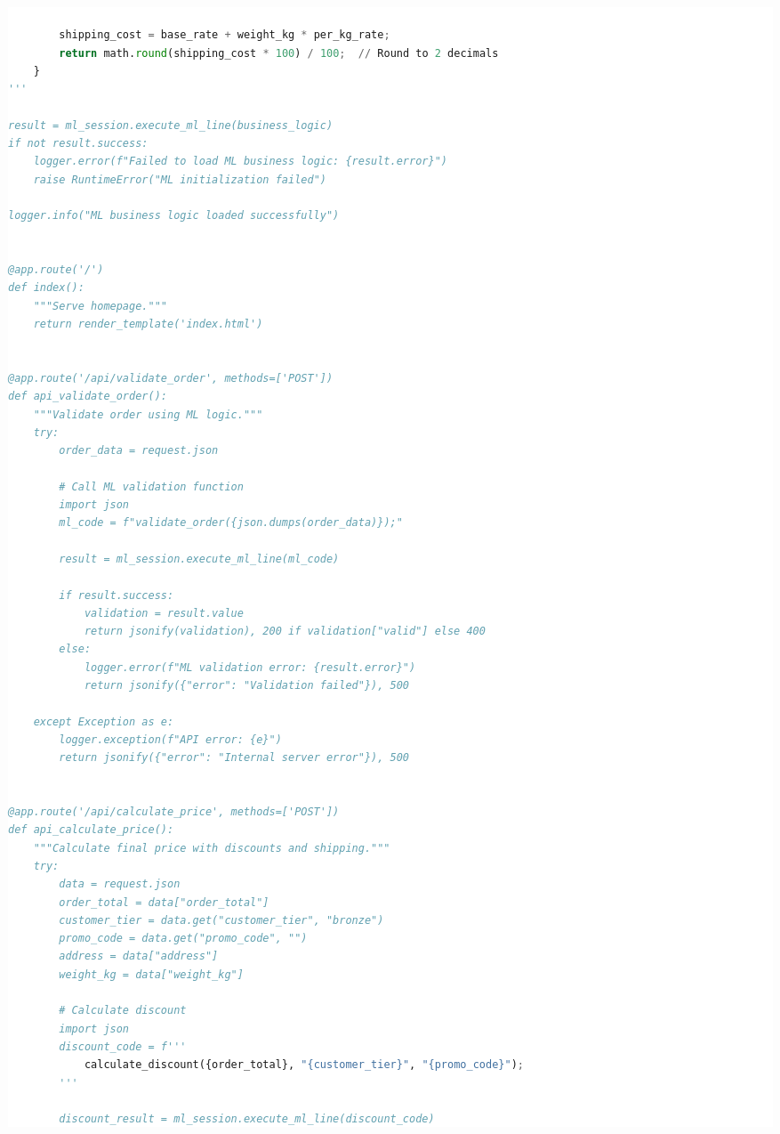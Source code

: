 ```python

        shipping_cost = base_rate + weight_kg * per_kg_rate;
        return math.round(shipping_cost * 100) / 100;  // Round to 2 decimals
    }
'''

result = ml_session.execute_ml_line(business_logic)
if not result.success:
    logger.error(f"Failed to load ML business logic: {result.error}")
    raise RuntimeError("ML initialization failed")

logger.info("ML business logic loaded successfully")


@app.route('/')
def index():
    """Serve homepage."""
    return render_template('index.html')


@app.route('/api/validate_order', methods=['POST'])
def api_validate_order():
    """Validate order using ML logic."""
    try:
        order_data = request.json

        # Call ML validation function
        import json
        ml_code = f"validate_order({json.dumps(order_data)});"

        result = ml_session.execute_ml_line(ml_code)

        if result.success:
            validation = result.value
            return jsonify(validation), 200 if validation["valid"] else 400
        else:
            logger.error(f"ML validation error: {result.error}")
            return jsonify({"error": "Validation failed"}), 500

    except Exception as e:
        logger.exception(f"API error: {e}")
        return jsonify({"error": "Internal server error"}), 500


@app.route('/api/calculate_price', methods=['POST'])
def api_calculate_price():
    """Calculate final price with discounts and shipping."""
    try:
        data = request.json
        order_total = data["order_total"]
        customer_tier = data.get("customer_tier", "bronze")
        promo_code = data.get("promo_code", "")
        address = data["address"]
        weight_kg = data["weight_kg"]

        # Calculate discount
        import json
        discount_code = f'''
            calculate_discount({order_total}, "{customer_tier}", "{promo_code}");
        '''

        discount_result = ml_session.execute_ml_line(discount_code)

```